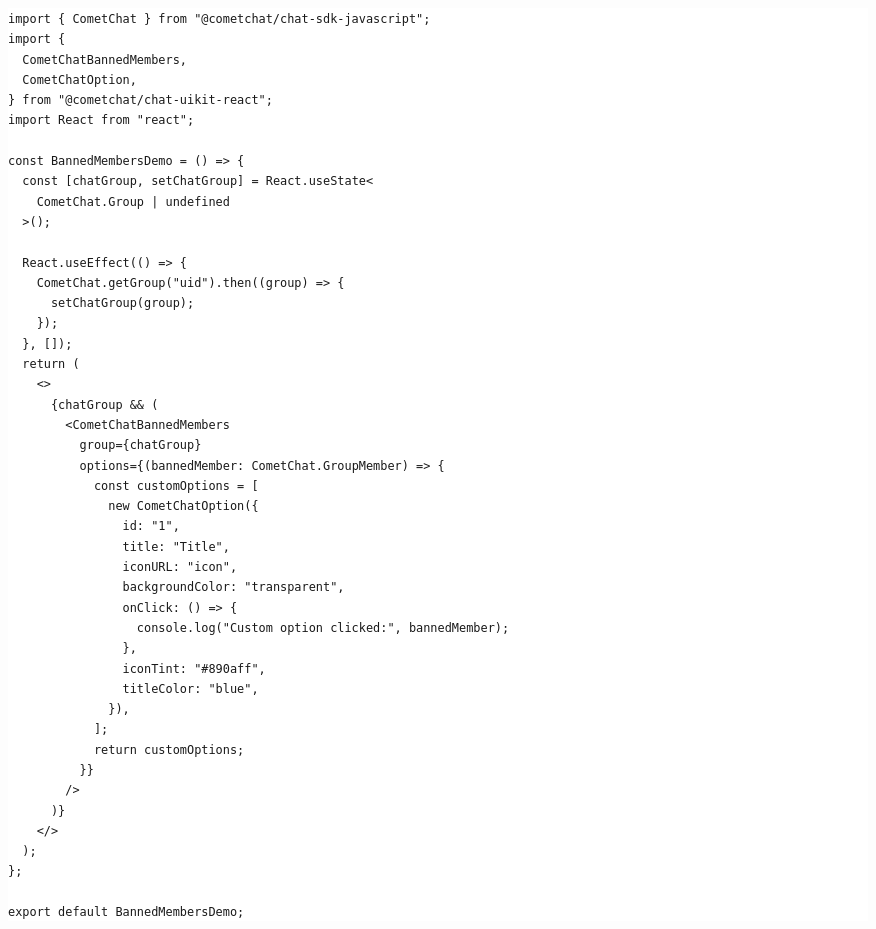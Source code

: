 <Tabs>
<TabItem value="TypeScript" label="TypeScript">

```tsx title='BannedMembersDemo.tsx'
import { CometChat } from "@cometchat/chat-sdk-javascript";
import {
  CometChatBannedMembers,
  CometChatOption,
} from "@cometchat/chat-uikit-react";
import React from "react";

const BannedMembersDemo = () => {
  const [chatGroup, setChatGroup] = React.useState<
    CometChat.Group | undefined
  >();

  React.useEffect(() => {
    CometChat.getGroup("uid").then((group) => {
      setChatGroup(group);
    });
  }, []);
  return (
    <>
      {chatGroup && (
        <CometChatBannedMembers
          group={chatGroup}
          options={(bannedMember: CometChat.GroupMember) => {
            const customOptions = [
              new CometChatOption({
                id: "1",
                title: "Title",
                iconURL: "icon",
                backgroundColor: "transparent",
                onClick: () => {
                  console.log("Custom option clicked:", bannedMember);
                },
                iconTint: "#890aff",
                titleColor: "blue",
              }),
            ];
            return customOptions;
          }}
        />
      )}
    </>
  );
};

export default BannedMembersDemo;
```

</TabItem>
<TabItem value="JavaScript" label="JavaScript">
